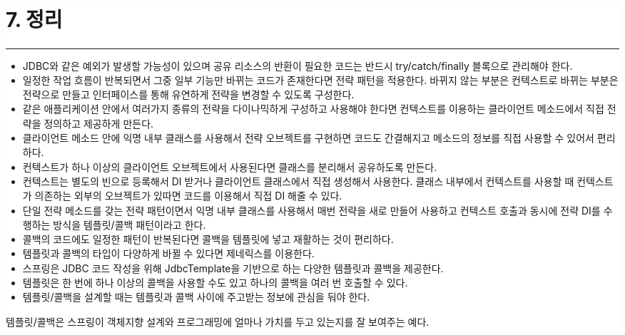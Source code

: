 # 7. 정리

---

- JDBC와 같은 예외가 발생할 가능성이 있으며 공유 리소스의 반환이 필요한 코드는 반드시 try/catch/finally 블록으로 관리해야 한다.
- 일정한 작업 흐름이 반복되면서 그중 일부 기능만 바뀌는 코드가 존재한다면 전략 패턴을 적용한다. 바뀌지 않는 부분은 컨텍스트로 바뀌는 부분은 전략으로 만들고 인터페이스를 통해 유연하게 전략을 변경할 수 있도록 구성한다.
- 같은 애플리케이션 안에서 여러가지 종류의 전략을 다이나믹하게 구성하고 사용해야 한다면 컨텍스트를 이용하는 클라이언트 메소드에서 직접 전략을 정의하고 제공하게 만든다.
- 클라이언트 메소드 안에 익명 내부 클래스를 사용해서 전략 오브젝트를 구현하면 코드도 간결해지고 메소드의 정보를 직접 사용할 수 있어서 편리하다.
- 컨텍스트가 하나 이상의 클라이언트 오브젝트에서 사용된다면 클래스를 분리해서 공유하도록 만든다.
- 컨텍스트는 별도의 빈으로 등록해서 DI 받거나 클라이언트 클래스에서 직접 생성해서 사용한다. 클래스 내부에서 컨텍스트를 사용할 때 컨텍스트가 의존하는 외부의 오브젝트가 있따면 코드를 이용해서 직접 DI 해줄 수 있다.
- 단일 전략 메소드를 갖는 전략 패턴이면서 익명 내부 클래스를 사용해서 매번 전략을 새로 만들어 사용하고 컨텍스트 호출과 동시에 전략 DI를 수행하는 방식을 템플릿/콜백 패턴이라고 한다.
- 콜백의 코드에도 일정한 패턴이 반복된다면 콜백을 템플릿에 넣고 재활하는 것이 편리하다.
- 템플릿과 콜백의 타입이 다양하게 바뀔 수 있다면 제네릭스를 이용한다.
- 스프링은 JDBC 코드 작성을 위해 JdbcTemplate을 기반으로 하는 다양한 템플릿과 콜백을 제공한다.
- 템플릿은 한 번에 하나 이상의 콜백을 사용할 수도 있고 하나의 콜백을 여러 번 호출할 수 있다.
- 템플릿/콜백을 설계할 때는 템플릿과 콜백 사이에 주고받는 정보에 관심을 둬야 한다.

템플릿/콜백은 스프링이 객체지향 설계와 프로그래밍에 얼마나 가치를 두고 있는지를 잘 보여주는 예다.
